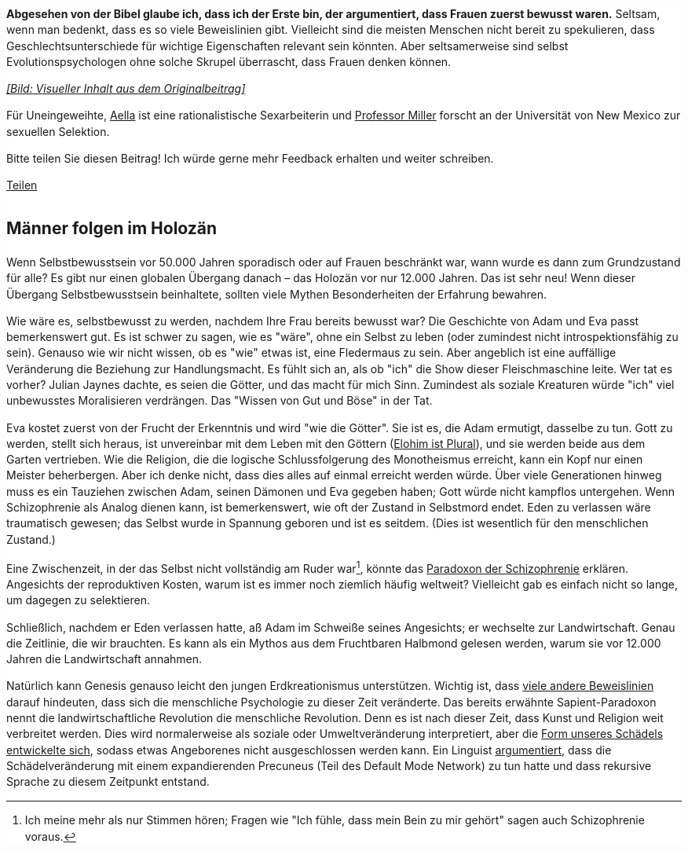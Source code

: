  **Abgesehen von der Bibel glaube ich, dass ich der Erste bin, der argumentiert, dass Frauen zuerst bewusst waren.** Seltsam, wenn man bedenkt, dass es so viele Beweislinien gibt. Vielleicht sind die meisten Menschen nicht bereit zu spekulieren, dass Geschlechtsunterschiede für wichtige Eigenschaften relevant sein könnten. Aber seltsamerweise sind selbst Evolutionspsychologen ohne solche Skrupel überrascht, dass Frauen denken können.

[*[Bild: Visueller Inhalt aus dem Originalbeitrag]*](https://substackcdn.com/image/fetch/$s_!itbZ!,f_auto,q_auto:good,fl_progressive:steep/https%3A%2F%2Fsubstack-post-media.s3.amazonaws.com%2Fpublic%2Fimages%2F83a94580-1ead-4146-940a-f5500281cff8_1003x589.png)

Für Uneingeweihte, [Aella](https://twitter.com/Aella_Girl) ist eine rationalistische Sexarbeiterin und [Professor Miller](https://psych.unm.edu/people/faculty/profile/geoffrey-miller.html) forscht an der Universität von New Mexico zur sexuellen Selektion. 

Bitte teilen Sie diesen Beitrag! Ich würde gerne mehr Feedback erhalten und weiter schreiben.

[Teilen](https://www.vectorsofmind.com/p/eve-theory-of-consciousness-v2?action=share)

## Männer folgen im Holozän


Wenn Selbstbewusstsein vor 50.000 Jahren sporadisch oder auf Frauen beschränkt war, wann wurde es dann zum Grundzustand für alle? Es gibt nur einen globalen Übergang danach – das Holozän vor nur 12.000 Jahren. Das ist sehr neu! Wenn dieser Übergang Selbstbewusstsein beinhaltete, sollten viele Mythen Besonderheiten der Erfahrung bewahren.

Wie wäre es, selbstbewusst zu werden, nachdem Ihre Frau bereits bewusst war? Die Geschichte von Adam und Eva passt bemerkenswert gut. Es ist schwer zu sagen, wie es "wäre", ohne ein Selbst zu leben (oder zumindest nicht introspektionsfähig zu sein). Genauso wie wir nicht wissen, ob es "wie" etwas ist, eine Fledermaus zu sein. Aber angeblich ist eine auffällige Veränderung die Beziehung zur Handlungsmacht. Es fühlt sich an, als ob "ich" die Show dieser Fleischmaschine leite. Wer tat es vorher? Julian Jaynes dachte, es seien die Götter, und das macht für mich Sinn. Zumindest als soziale Kreaturen würde "ich" viel unbewusstes Moralisieren verdrängen. Das "Wissen von Gut und Böse" in der Tat.

Eva kostet zuerst von der Frucht der Erkenntnis und wird "wie die Götter". Sie ist es, die Adam ermutigt, dasselbe zu tun. Gott zu werden, stellt sich heraus, ist unvereinbar mit dem Leben mit den Göttern ([Elohim ist Plural](https://www.britannica.com/topic/Elohim)), und sie werden beide aus dem Garten vertrieben. Wie die Religion, die die logische Schlussfolgerung des Monotheismus erreicht, kann ein Kopf nur einen Meister beherbergen. Aber ich denke nicht, dass dies alles auf einmal erreicht werden würde. Über viele Generationen hinweg muss es ein Tauziehen zwischen Adam, seinen Dämonen und Eva gegeben haben; Gott würde nicht kampflos untergehen. Wenn Schizophrenie als Analog dienen kann, ist bemerkenswert, wie oft der Zustand in Selbstmord endet. Eden zu verlassen wäre traumatisch gewesen; das Selbst wurde in Spannung geboren und ist es seitdem. (Dies ist wesentlich für den menschlichen Zustand.)

Eine Zwischenzeit, in der das Selbst nicht vollständig am Ruder war[^4], könnte das [Paradoxon der Schizophrenie](https://www.frontiersin.org/articles/10.3389/fgene.2019.00389/full) erklären. Angesichts der reproduktiven Kosten, warum ist es immer noch ziemlich häufig weltweit? Vielleicht gab es einfach nicht so lange, um dagegen zu selektieren.

Schließlich, nachdem er Eden verlassen hatte, aß Adam im Schweiße seines Angesichts; er wechselte zur Landwirtschaft. Genau die Zeitlinie, die wir brauchten. Es kann als ein Mythos aus dem Fruchtbaren Halbmond gelesen werden, warum sie vor 12.000 Jahren die Landwirtschaft annahmen.

Natürlich kann Genesis genauso leicht den jungen Erdkreationismus unterstützen. Wichtig ist, dass [viele andere Beweislinien](https://vectors.substack.com/i/114633005/years-ago) darauf hindeuten, dass sich die menschliche Psychologie zu dieser Zeit veränderte. Das bereits erwähnte Sapient-Paradoxon nennt die landwirtschaftliche Revolution die menschliche Revolution. Denn es ist nach dieser Zeit, dass Kunst und Religion weit verbreitet werden. Dies wird normalerweise als soziale oder Umweltveränderung interpretiert, aber die [Form unseres Schädels entwickelte sich](https://www.science.org/doi/10.1126/sciadv.aao5961), sodass etwas Angeborenes nicht ausgeschlossen werden kann. Ein Linguist [argumentiert](https://www.sciencedirect.com/science/article/abs/pii/S0271530920300288), dass die Schädelveränderung mit einem expandierenden Precuneus (Teil des Default Mode Network) zu tun hatte und dass rekursive Sprache zu diesem Zeitpunkt entstand.


[^1]: Die Daten variieren von 30.000 bis 70.000 Jahren. Soweit ich weiß, gibt es keine Debatte darüber, ob es von einem Denisovaner gemacht wurde.
[^2]: Eine möglicherweise verwandte kulturelle Entwicklung ist die außergewöhnliche Häufigkeit von Trepanationen von neolithischen Schädeln, insbesondere bei Männern. Es ist ein weltweites Phänomen zur Behandlung von Besessenheit und Kopfschmerzen, das dann einfach aufhört. Angesichts dessen, dass es ein so außergewöhnlicher Eingriff ist, der weit verbreitet praktiziert wird, während es Beweise dafür gibt, dass sich die Form unserer Schädel veränderte, macht es für mich Sinn, dass es funktional war. Dass es mehr Kopfschmerzen und Besessenheit gab, insbesondere bei Männern, im Holozän.
[^3]: Einige Genetiker haben kommentiert, dass das X-Chromosom keine zwei Dosen gibt, wegen der Inaktivierung. Allerdings entkommen X-Chromosom-Effekte auf das Gehirn der Inaktivierung: Globally Divergent but Locally Convergent X- and Y-Chromosome Influences on Cortical Development: "Das Vorhandensein einer negativen Beziehung zwischen X-Dosis und Gehirngröße – unabhängig vom gonadalen Geschlecht – ist konsistent mit der direkten Regulierung der menschlichen Gehirngröße durch X-chromosomspezifische (d.h. nicht-PAR) Gene, die der X-Inaktivierung entkommen (Carrel und Willard 2005), obwohl es möglicherweise auch durch Mechanismen entstehen könnte, die unabhängig vom X-chromosomalen Geninhalt sind." Gezeigt durch die marginalen Effekte eines X-Chromosoms in einer Population mit zusätzlichen Chromosomen. A Cross-Species Neuroimaging Study of Sex Chromosome Dosage Effects on Human and Mouse Brain Anatomy: "Die Gesamtgehirngröße wurde durch SCT bei Menschen erheblich verändert (signifikant verringert durch XXY und erhöht durch XYY), aber nicht bei Mäusen. Robuste und räumlich konvergente Effekte von XXY und XYY auf das regionale Gehirnvolumen wurden bei Menschen, aber nicht bei Mäusen beobachtet, wenn globale Volumenunterschiede kontrolliert wurden."
[^4]: Ich meine mehr als nur Stimmen hören; Fragen wie "Ich fühle, dass mein Bein zu mir gehört" sagen auch Schizophrenie voraus.
[^5]: Junges Erwachsenenalter? Scheint ein Erfahrungs- vs. Plastizitätshandels-off zu sein. Nicht sicher, wann die beiden ein Optimum für neuartige Introspektion erreicht hätten.
[^6]: "Es erklärt alles – ja, alles – mit Hilfe der geheimen kosmischen Schlange des Brandings. Haben Sie von dunkler Materie gehört? Nun, Sie werden gleich dunkle Maskottchen entdecken... Oder Sie könnten stattdessen Lévi-Strauss lesen."
[^7]: Eine meiner Annahmen ist, dass, sobald man eine Art von Rekursion hat, man das ganze Paket bekommt. Daher kommen Selbstbewusstsein und Grammatik und hierarchisches Denken und mentale Zeitreisen zusammen. Deshalb datiere ich Selbstbewusstsein mit Kunst (die mentale Zeitreisen erfordert). Jaynes tut dies nicht und denkt, dass man Pyramiden ohne Selbstbewusstsein bauen kann (was Rekursion erfordert).
[^8]: Artbildung ist ein genetisches Ereignis. Ich argumentiere, dass wir Rituale nutzten, um die Fitnesslandschaft zu verändern.